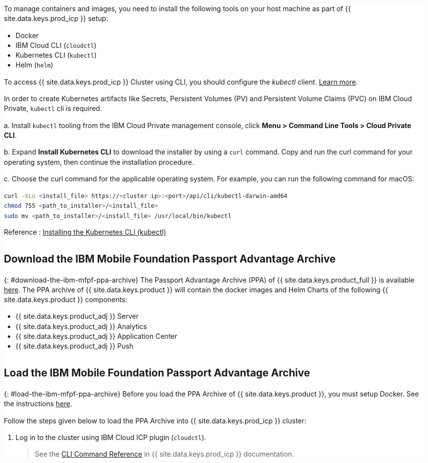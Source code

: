 To manage containers and images, you need to install the following tools on your host machine as part of {{ site.data.keys.prod_icp }} setup:

* Docker
* IBM Cloud CLI (`cloudctl`)
* Kubernetes CLI (`kubectl`)
* Helm (`helm`)

To access {{ site.data.keys.prod_icp }} Cluster using CLI, you should configure the *kubectl* client. [Learn more](https://www.ibm.com/support/knowledgecenter/en/SSBS6K_3.1.0/manage_cluster/cfc_cli.html).

In order to create Kubernetes artifacts like Secrets, Persistent Volumes (PV) and Persistent Volume Claims (PVC) on IBM Cloud Private, `kubectl` cli is required. 

a. Install `kubectl` tooling from the IBM Cloud Private management console, click **Menu > Command Line Tools > Cloud Private CLI**.

b. Expand **Install Kubernetes CLI** to download the installer by using a `curl` command. Copy and run the curl command for your operating system, then continue the installation procedure.

c. Choose the curl command for the applicable operating system. For example, you can run the following command for macOS:

   ```bash
   curl -kLo <install_file> https://<cluster ip>:<port>/api/cli/kubectl-darwin-amd64
   chmod 755 <path_to_installer>/<install_file>
   sudo mv <path_to_installer>/<install_file> /usr/local/bin/kubectl
   ```
Reference : [Installing the Kubernetes CLI (kubectl)](https://www.ibm.com/support/knowledgecenter/en/SSBS6K_3.1.1/manage_cluster/install_kubectl.html)

## Download the IBM Mobile Foundation Passport Advantage Archive
{: #download-the-ibm-mfpf-ppa-archive}
The Passport Advantage Archive (PPA) of {{ site.data.keys.product_full }} is available [here](https://www-01.ibm.com/software/passportadvantage/pao_customer.html). The PPA archive of {{ site.data.keys.product }} will contain the docker images and Helm Charts of the following {{ site.data.keys.product }} components:
* {{ site.data.keys.product_adj }} Server
* {{ site.data.keys.product_adj }} Analytics
* {{ site.data.keys.product_adj }} Application Center
* {{ site.data.keys.product_adj }} Push

## Load the IBM Mobile Foundation Passport Advantage Archive
{: #load-the-ibm-mfpf-ppa-archive}
Before you load the PPA Archive of {{ site.data.keys.product }}, you must setup Docker. See the instructions [here](https://www.ibm.com/support/knowledgecenter/SSBS6K_3.1.0/manage_images/using_docker_cli.html).

Follow the steps given below to load the PPA Archive into {{ site.data.keys.prod_icp }} cluster:

  1. Log in to the cluster using IBM Cloud ICP plugin (`cloudctl`).
      >See the [CLI Command Reference](https://www.ibm.com/support/knowledgecenter/SSBS6K_3.1.0/manage_cluster/cli_commands.html) in {{ site.data.keys.prod_icp }} documentation.
